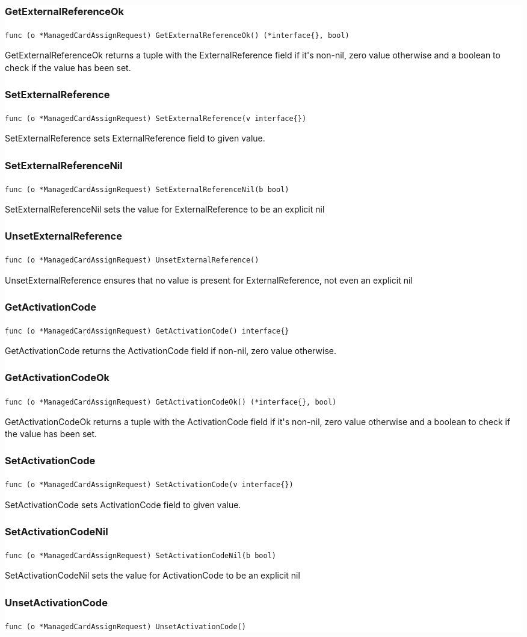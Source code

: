 ### GetExternalReferenceOk

`func (o *ManagedCardAssignRequest) GetExternalReferenceOk() (*interface{}, bool)`

GetExternalReferenceOk returns a tuple with the ExternalReference field if it's non-nil, zero value otherwise
and a boolean to check if the value has been set.

### SetExternalReference

`func (o *ManagedCardAssignRequest) SetExternalReference(v interface{})`

SetExternalReference sets ExternalReference field to given value.


### SetExternalReferenceNil

`func (o *ManagedCardAssignRequest) SetExternalReferenceNil(b bool)`

 SetExternalReferenceNil sets the value for ExternalReference to be an explicit nil

### UnsetExternalReference
`func (o *ManagedCardAssignRequest) UnsetExternalReference()`

UnsetExternalReference ensures that no value is present for ExternalReference, not even an explicit nil
### GetActivationCode

`func (o *ManagedCardAssignRequest) GetActivationCode() interface{}`

GetActivationCode returns the ActivationCode field if non-nil, zero value otherwise.

### GetActivationCodeOk

`func (o *ManagedCardAssignRequest) GetActivationCodeOk() (*interface{}, bool)`

GetActivationCodeOk returns a tuple with the ActivationCode field if it's non-nil, zero value otherwise
and a boolean to check if the value has been set.

### SetActivationCode

`func (o *ManagedCardAssignRequest) SetActivationCode(v interface{})`

SetActivationCode sets ActivationCode field to given value.


### SetActivationCodeNil

`func (o *ManagedCardAssignRequest) SetActivationCodeNil(b bool)`

 SetActivationCodeNil sets the value for ActivationCode to be an explicit nil

### UnsetActivationCode
`func (o *ManagedCardAssignRequest) UnsetActivationCode()`
